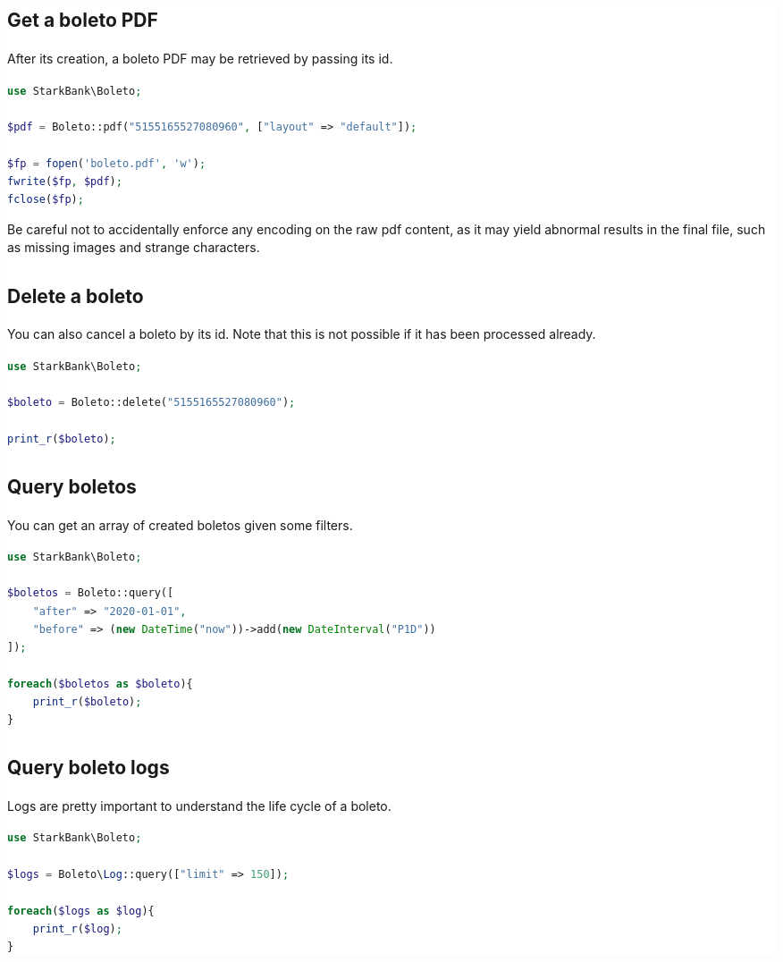 ## Get a boleto PDF

After its creation, a boleto PDF may be retrieved by passing its id.

```php
use StarkBank\Boleto;

$pdf = Boleto::pdf("5155165527080960", ["layout" => "default"]);

$fp = fopen('boleto.pdf', 'w');
fwrite($fp, $pdf);
fclose($fp);
```

Be careful not to accidentally enforce any encoding on the raw pdf content,
as it may yield abnormal results in the final file, such as missing images
and strange characters.

## Delete a boleto

You can also cancel a boleto by its id.
Note that this is not possible if it has been processed already.

```php
use StarkBank\Boleto;

$boleto = Boleto::delete("5155165527080960");

print_r($boleto);
```

## Query boletos

You can get an array of created boletos given some filters.

```php
use StarkBank\Boleto;

$boletos = Boleto::query([
    "after" => "2020-01-01",
    "before" => (new DateTime("now"))->add(new DateInterval("P1D"))
]);

foreach($boletos as $boleto){
    print_r($boleto);
}
```

## Query boleto logs

Logs are pretty important to understand the life cycle of a boleto.

```php
use StarkBank\Boleto;

$logs = Boleto\Log::query(["limit" => 150]);

foreach($logs as $log){
    print_r($log);
}
```
